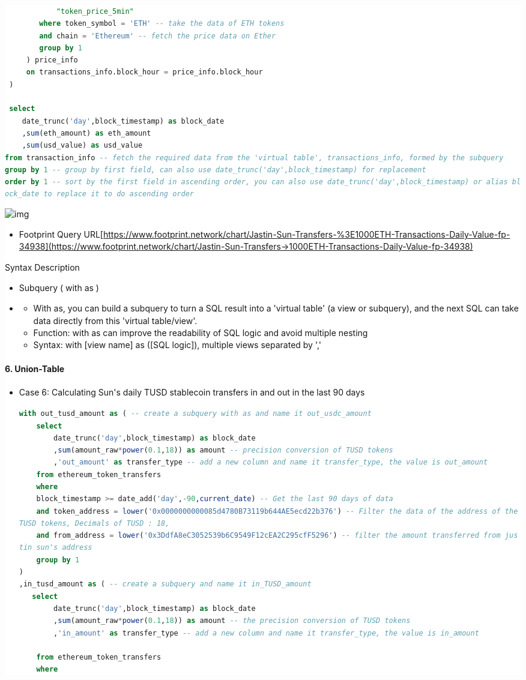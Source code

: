   ``` sql
              "token_price_5min"
          where token_symbol = 'ETH' -- take the data of ETH tokens
          and chain = 'Ethereum' -- fetch the price data on Ether
          group by 1
       ) price_info 
       on transactions_info.block_hour = price_info.block_hour
   )
   
   select 
      date_trunc('day',block_timestamp) as block_date
      ,sum(eth_amount) as eth_amount
      ,sum(usd_value) as usd_value
  from transaction_info -- fetch the required data from the 'virtual table', transactions_info, formed by the subquery
  group by 1 -- group by first field, can also use date_trunc('day',block_timestamp) for replacement
  order by 1 -- sort by the first field in ascending order, you can also use date_trunc('day',block_timestamp) or alias block_date to replace it to do ascending order
  
  ```

  

![img](https://lh5.googleusercontent.com/z_N1ItcA21Eo5XD78O3GwZQB0hVdjJa3seTi-x-A1gxNKaJHZo-UIru558Hg6oKc33CvSRmVJEEF05hbCchNedKsrEKoqoV0dNbRj4Nq1DL_AoGP5R9b3h3dPsJIqkqVTgeluHvVWf_LjlBK1GMjrUU)

- Footprint Query URL[https://www.footprint.network/chart/Jastin-Sun-Transfers-%3E1000ETH-Transactions-Daily-Value-fp-34938](https://www.footprint.network/chart/Jastin-Sun-Transfers->1000ETH-Transactions-Daily-Value-fp-34938)

Syntax Description

- Subquery ( with as )

- - With as, you can build a subquery to turn a SQL result into a 'virtual table' (a view or subquery), and the next SQL can take data directly from this 'virtual table/view'.
  - Function: with as can improve the readability of SQL logic and avoid multiple nesting
  - Syntax: with [view name] as ([SQL logic]), multiple views separated by ','

#### 6. Union-Table 

- Case 6: Calculating Sun's daily TUSD stablecoin transfers in and out in the last 90 days

  ``` sql
  with out_tusd_amount as ( -- create a subquery with as and name it out_usdc_amount
      select
          date_trunc('day',block_timestamp) as block_date
          ,sum(amount_raw*power(0.1,18)) as amount -- precision conversion of TUSD tokens
          ,'out_amount' as transfer_type -- add a new column and name it transfer_type, the value is out_amount
      from ethereum_token_transfers 
      where 
      block_timestamp >= date_add('day',-90,current_date) -- Get the last 90 days of data
      and token_address = lower('0x0000000000085d4780B73119b644AE5ecd22b376') -- Filter the data of the address of the TUSD tokens, Decimals of TUSD : 18,
      and from_address = lower('0x3DdfA8eC3052539b6C9549F12cEA2C295cfF5296') -- filter the amount transferred from justin sun's address 
      group by 1 
  )
  ,in_tusd_amount as ( -- create a subquery and name it in_TUSD_amount
     select
          date_trunc('day',block_timestamp) as block_date
          ,sum(amount_raw*power(0.1,18)) as amount -- the precision conversion of TUSD tokens
          ,'in_amount' as transfer_type -- add a new column and name it transfer_type, the value is in_amount
  
      from ethereum_token_transfers 
      where 
  ```